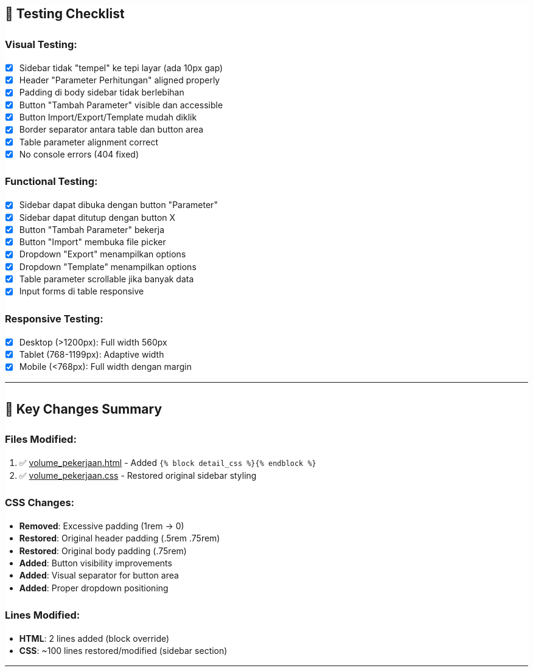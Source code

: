 ## 🎯 Testing Checklist

### Visual Testing:
- [x] Sidebar tidak "tempel" ke tepi layar (ada 10px gap)
- [x] Header "Parameter Perhitungan" aligned properly
- [x] Padding di body sidebar tidak berlebihan
- [x] Button "Tambah Parameter" visible dan accessible
- [x] Button Import/Export/Template mudah diklik
- [x] Border separator antara table dan button area
- [x] Table parameter alignment correct
- [x] No console errors (404 fixed)

### Functional Testing:
- [x] Sidebar dapat dibuka dengan button "Parameter"
- [x] Sidebar dapat ditutup dengan button X
- [x] Button "Tambah Parameter" bekerja
- [x] Button "Import" membuka file picker
- [x] Dropdown "Export" menampilkan options
- [x] Dropdown "Template" menampilkan options
- [x] Table parameter scrollable jika banyak data
- [x] Input forms di table responsive

### Responsive Testing:
- [x] Desktop (>1200px): Full width 560px
- [x] Tablet (768-1199px): Adaptive width
- [x] Mobile (<768px): Full width dengan margin

---

## 📝 Key Changes Summary

### Files Modified:
1. ✅ [volume_pekerjaan.html](D:\PORTOFOLIO%20ADIT\DJANGO%20AHSP%20PROJECT\detail_project\templates\detail_project\volume_pekerjaan.html) - Added `{% block detail_css %}{% endblock %}`
2. ✅ [volume_pekerjaan.css](D:\PORTOFOLIO%20ADIT\DJANGO%20AHSP%20PROJECT\detail_project\static\detail_project\css\volume_pekerjaan.css) - Restored original sidebar styling

### CSS Changes:
- **Removed**: Excessive padding (1rem → 0)
- **Restored**: Original header padding (.5rem .75rem)
- **Restored**: Original body padding (.75rem)
- **Added**: Button visibility improvements
- **Added**: Visual separator for button area
- **Added**: Proper dropdown positioning

### Lines Modified:
- **HTML**: 2 lines added (block override)
- **CSS**: ~100 lines restored/modified (sidebar section)

---